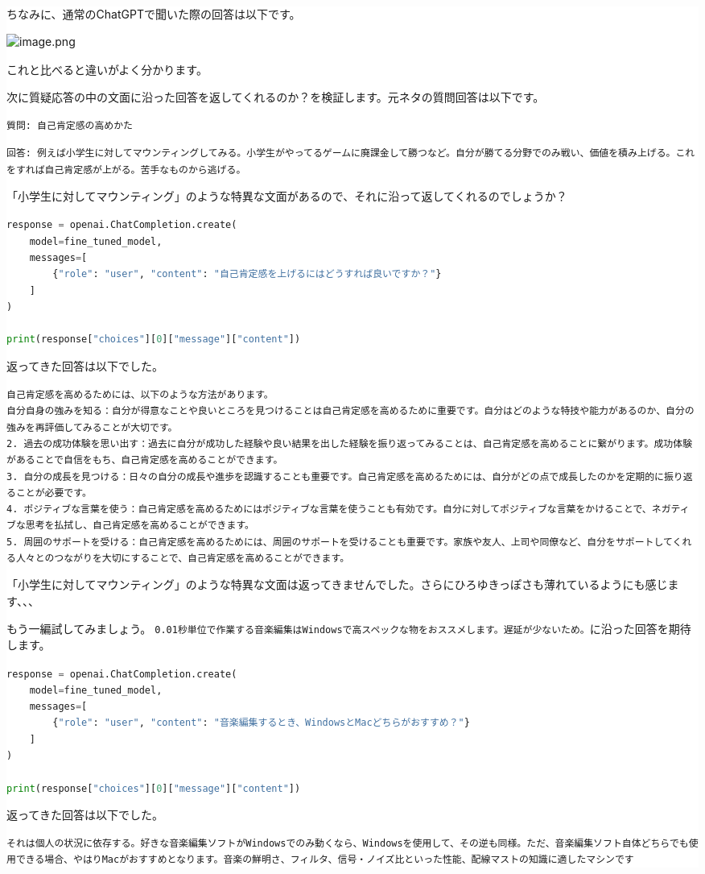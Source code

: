 ちなみに、通常のChatGPTで聞いた際の回答は以下です。

![image.png](https://qiita-image-store.s3.ap-northeast-1.amazonaws.com/0/614347/68604dc3-2ce7-fa4a-d154-00e96f6c50b2.png)

これと比べると違いがよく分かります。

次に質疑応答の中の文面に沿った回答を返してくれるのか？を検証します。元ネタの質問回答は以下です。

`質問: 自己肯定感の高めかた`

`回答: 例えば小学生に対してマウンティングしてみる。小学生がやってるゲームに廃課金して勝つなど。自分が勝てる分野でのみ戦い、価値を積み上げる。これをすれば自己肯定感が上がる。苦手なものから逃げる。
`

「小学生に対してマウンティング」のような特異な文面があるので、それに沿って返してくれるのでしょうか？

```python:fine_tuning.py
response = openai.ChatCompletion.create(
    model=fine_tuned_model,
    messages=[
        {"role": "user", "content": "自己肯定感を上げるにはどうすれば良いですか？"}
    ]
)

print(response["choices"][0]["message"]["content"])
```

返ってきた回答は以下でした。

```
自己肯定感を高めるためには、以下のような方法があります。
自分自身の強みを知る：自分が得意なことや良いところを見つけることは自己肯定感を高めるために重要です。自分はどのような特技や能力があるのか、自分の強みを再評価してみることが大切です。
2. 過去の成功体験を思い出す：過去に自分が成功した経験や良い結果を出した経験を振り返ってみることは、自己肯定感を高めることに繋がります。成功体験があることで自信をもち、自己肯定感を高めることができます。
3. 自分の成長を見つける：日々の自分の成長や進歩を認識することも重要です。自己肯定感を高めるためには、自分がどの点で成長したのかを定期的に振り返ることが必要です。
4. ポジティブな言葉を使う：自己肯定感を高めるためにはポジティブな言葉を使うことも有効です。自分に対してポジティブな言葉をかけることで、ネガティブな思考を払拭し、自己肯定感を高めることができます。
5. 周囲のサポートを受ける：自己肯定感を高めるためには、周囲のサポートを受けることも重要です。家族や友人、上司や同僚など、自分をサポートしてくれる人々とのつながりを大切にすることで、自己肯定感を高めることができます。
```

「小学生に対してマウンティング」のような特異な文面は返ってきませんでした。さらにひろゆきっぽさも薄れているようにも感じます、、、

もう一編試してみましょう。
`0.01秒単位で作業する音楽編集はWindowsで高スペックな物をおススメします。遅延が少ないため。`に沿った回答を期待します。

```python:fine_tuning.py
response = openai.ChatCompletion.create(
    model=fine_tuned_model,
    messages=[
        {"role": "user", "content": "音楽編集するとき、WindowsとMacどちらがおすすめ？"}
    ]
)

print(response["choices"][0]["message"]["content"])
```

返ってきた回答は以下でした。

`それは個人の状況に依存する。好きな音楽編集ソフトがWindowsでのみ動くなら、Windowsを使用して、その逆も同様。ただ、音楽編集ソフト自体どちらでも使用できる場合、やはりMacがおすすめとなります。音楽の鮮明さ、フィルタ、信号・ノイズ比といった性能、配線マストの知識に適したマシンです
`
